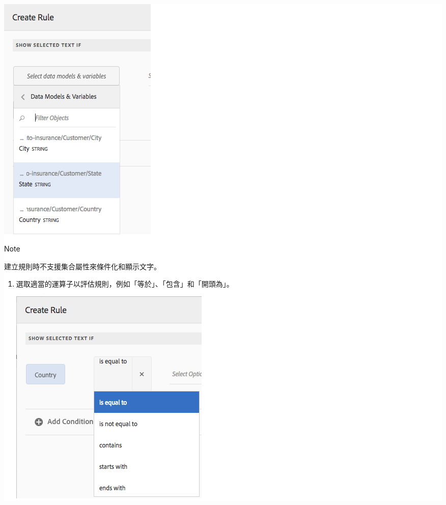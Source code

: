    ![ruleeditorfdm](assets/ruleeditorfdm.png)

   >[!NOTE]
   >
   >建立規則時不支援集合屬性來條件化和顯示文字。

1. 選取適當的運算子以評估規則，例如「等於」、「包含」和「開頭為」。

   ![ruleeditorfdm-1](assets/ruleeditorfdm-1.png)
